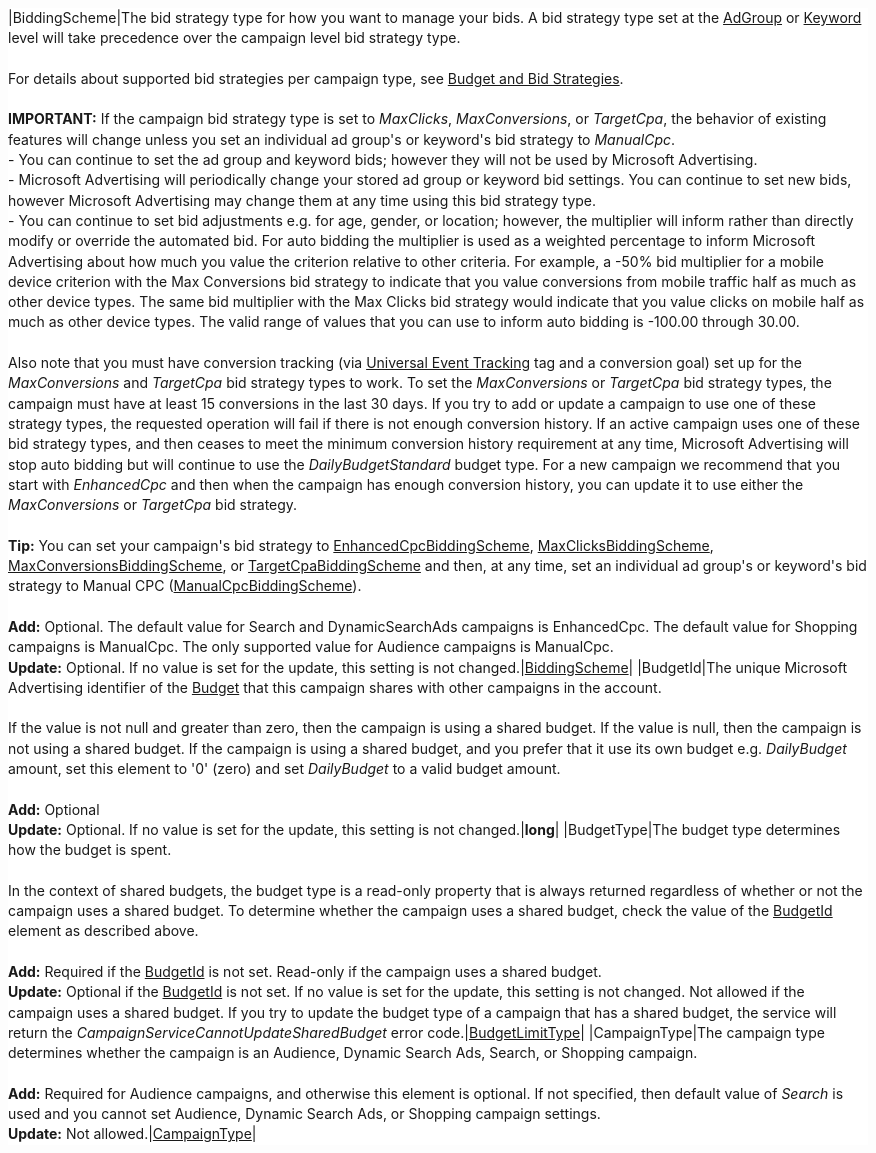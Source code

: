 |<a name="biddingscheme"></a>BiddingScheme|The bid strategy type for how you want to manage your bids. A bid strategy type set at the [AdGroup](adgroup.md) or [Keyword](keyword.md) level will take precedence over the campaign level bid strategy type.<br/><br/>For details about supported bid strategies per campaign type, see [Budget and Bid Strategies](../guides/budget-bid-strategies.md).<br/><br/>**IMPORTANT:** If the campaign bid strategy type is set to *MaxClicks*, *MaxConversions*, or *TargetCpa*, the behavior of existing features will change unless you set an individual ad group's or keyword's bid strategy to *ManualCpc*. <br/>- You can continue to set the ad group and keyword bids; however they will not be used by Microsoft Advertising.<br/>- Microsoft Advertising will periodically change your stored ad group or keyword bid settings. You can continue to set new bids, however Microsoft Advertising may change them at any time using this bid strategy type.<br/>- You can continue to set bid adjustments e.g. for age, gender, or location; however, the multiplier will inform rather than directly modify or override the automated bid. For auto bidding the multiplier is used as a weighted percentage to inform Microsoft Advertising about how much you value the criterion relative to other criteria. For example, a -50% bid multiplier for a mobile device criterion with the Max Conversions bid strategy to indicate that you value conversions from mobile traffic half as much as other device types. The same bid multiplier with the Max Clicks bid strategy would indicate that you value clicks on mobile half as much as other device types. The valid range of values that you can use to inform auto bidding is -100.00 through 30.00.<br/><br/>Also note that you must have conversion tracking (via [Universal Event Tracking](../guides/universal-event-tracking.md) tag and a conversion goal) set up for the *MaxConversions* and *TargetCpa* bid strategy types to work. To set the *MaxConversions* or *TargetCpa* bid strategy types, the campaign must have at least 15 conversions in the last 30 days. If you try to add or update a campaign to use one of these strategy types, the requested operation will fail if there is not enough conversion history. If an active campaign uses one of these bid strategy types, and then ceases to meet the minimum conversion history requirement at any time, Microsoft Advertising will stop auto bidding but will continue to use the *DailyBudgetStandard* budget type. For a new campaign we recommend that you start with *EnhancedCpc* and then when the campaign has enough conversion history, you can update it to use either the *MaxConversions* or *TargetCpa* bid strategy.<br/><br/>**Tip:** You can set your campaign's bid strategy to [EnhancedCpcBiddingScheme](enhancedcpcbiddingscheme.md), [MaxClicksBiddingScheme](maxclicksbiddingscheme.md), [MaxConversionsBiddingScheme](maxconversionsbiddingscheme.md), or [TargetCpaBiddingScheme](targetcpabiddingscheme.md) and then, at any time, set an individual ad group's or keyword's bid strategy to Manual CPC ([ManualCpcBiddingScheme](manualcpcbiddingscheme.md)).<br/><br/>**Add:** Optional. The default value for Search and DynamicSearchAds campaigns is EnhancedCpc. The default value for Shopping campaigns is ManualCpc. The only supported value for Audience campaigns is ManualCpc.<br/>**Update:** Optional. If no value is set for the update, this setting is not changed.|[BiddingScheme](biddingscheme.md)|
|<a name="budgetid"></a>BudgetId|The unique Microsoft Advertising identifier of the [Budget](budget.md) that this campaign shares with other campaigns in the account.<br/><br/>If the value is not null and greater than zero, then the campaign is using a shared budget. If the value is null, then the campaign is not using a shared budget. If the campaign is using a shared budget, and you prefer that it use its own budget e.g. *DailyBudget* amount, set this element to '0' (zero) and set *DailyBudget* to a valid budget amount.<br/><br/>**Add:** Optional<br/>**Update:** Optional. If no value is set for the update, this setting is not changed.|**long**|
|<a name="budgettype"></a>BudgetType|The budget type determines how the budget is spent.<br/><br/>In the context of shared budgets, the budget type is a read-only property that is always returned regardless of whether or not the campaign uses a shared budget. To determine whether the campaign uses a shared budget, check the value of the [BudgetId](#budgetid) element as described above.<br/><br/>**Add:** Required if the [BudgetId](#budgetid) is not set. Read-only if the campaign uses a shared budget.<br/>**Update:** Optional if the [BudgetId](#budgetid) is not set. If no value is set for the update, this setting is not changed. Not allowed if the campaign uses a shared budget. If you try to update the budget type of a campaign that has a shared budget, the service will return the *CampaignServiceCannotUpdateSharedBudget* error code.|[BudgetLimitType](budgetlimittype.md)|
|<a name="campaigntype"></a>CampaignType|The campaign type determines whether the campaign is an Audience, Dynamic Search Ads, Search, or Shopping campaign.<br/><br/>**Add:** Required for Audience campaigns, and otherwise this element is optional. If not specified, then default value of *Search* is used and you cannot set Audience, Dynamic Search Ads, or Shopping campaign settings.<br/>**Update:** Not allowed.|[CampaignType](campaigntype.md)|